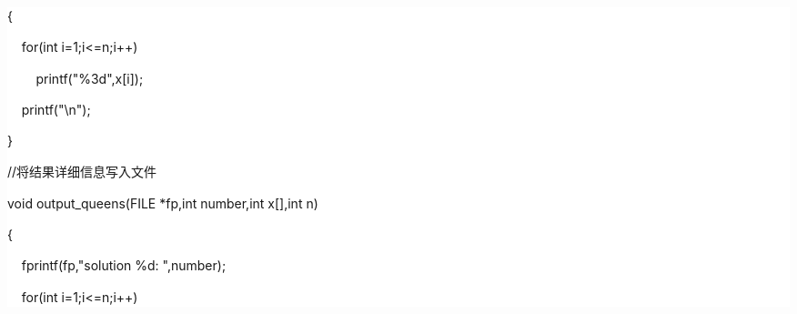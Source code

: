<div>

{

</div>

<div>

    for(int i=1;i\<=n;i++)

</div>

<div>

        printf("%3d",x[i]);

</div>

<div>

</div>

<div>

    printf("\\n");

</div>

<div>

}

</div>

<div>

</div>

<div>

//将结果详细信息写入文件

</div>

<div>

void output\_queens(FILE \*fp,int number,int x[],int n)

</div>

<div>

{

</div>

<div>

    fprintf(fp,"solution %d: ",number);

</div>

<div>

    for(int i=1;i\<=n;i++)
